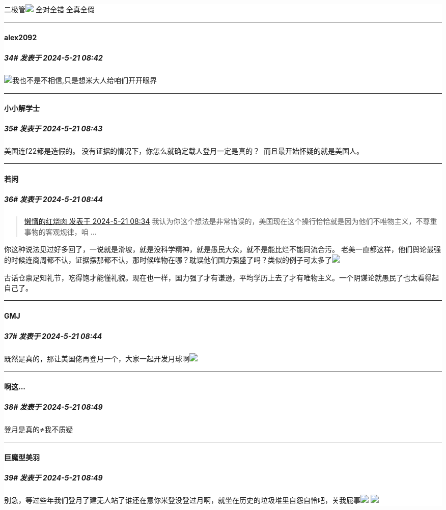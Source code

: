 二极管<img src="https://static.saraba1st.com/image/smiley/face2017/065.png" referrerpolicy="no-referrer"> 全对全错 全真全假

*****

####  alex2092  
##### 34#       发表于 2024-5-21 08:42

<img src="https://static.saraba1st.com/image/smiley/face2017/048.png" referrerpolicy="no-referrer">我也不是不相信,只是想米大人给咱们开开眼界

*****

####  小小解学士  
##### 35#       发表于 2024-5-21 08:43

美国连f22都是造假的。 没有证据的情况下，你怎么就确定载人登月一定是真的？  而且最开始怀疑的就是美国人。

*****

####  若闲  
##### 36#       发表于 2024-5-21 08:44

<blockquote><a href="httphttps://bbs.saraba1st.com/2b/forum.php?mod=redirect&amp;goto=findpost&amp;pid=64947522&amp;ptid=2184178" target="_blank">懒惰的红烧肉 发表于 2024-5-21 08:34</a>
我认为你这个想法是非常错误的，美国现在这个操行恰恰就是因为他们不唯物主义，不尊重事物的客观规律，咱 ...</blockquote>
你这种说法见过好多回了，一说就是滑坡，就是没科学精神，就是愚民大众，就不是能比烂不能同流合污。
老美一直都这样，他们舆论最强的时候连商周都不认，证据摆那都不认，那时候唯物在哪？耽误他们国力强盛了吗？类似的例子可太多了<img src="https://static.saraba1st.com/image/smiley/face2017/067.png" referrerpolicy="no-referrer">

古话仓禀足知礼节，吃得饱才能懂礼貌。现在也一样，国力强了才有谦逊，平均学历上去了才有唯物主义。一个阴谋论就愚民了也太看得起自己了。

*****

####  GMJ  
##### 37#       发表于 2024-5-21 08:44

既然是真的，那让美国佬再登月一个，大家一起开发月球啊<img src="https://static.saraba1st.com/image/smiley/face2017/048.png" referrerpolicy="no-referrer">

*****

####  啊这...  
##### 38#       发表于 2024-5-21 08:49

登月是真的≠我不质疑

*****

####  巨魔型美羽  
##### 39#       发表于 2024-5-21 08:49

别急，等过些年我们登月了建无人站了谁还在意你米登没登过月啊，就坐在历史的垃圾堆里自怨自怜吧，关我屁事<img src="https://static.saraba1st.com/image/smiley/face2017/067.png" referrerpolicy="no-referrer">
<img src="https://p.sda1.dev/17/d2e5b2ebd8b2851f02f9ce4e976f75c8/IMG_20240520_085815.jpg" referrerpolicy="no-referrer">
